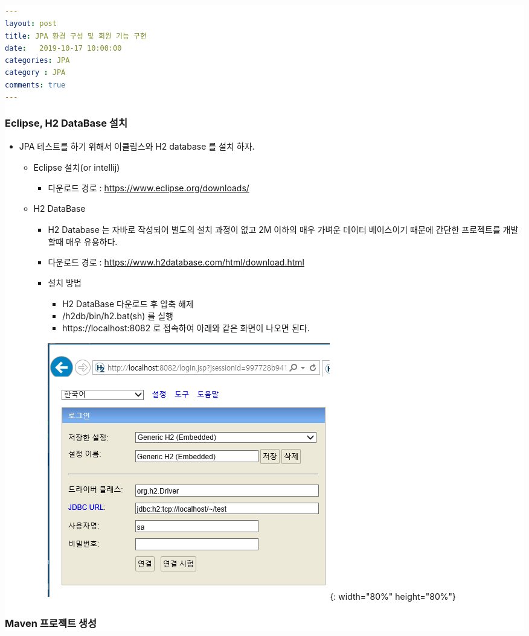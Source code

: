 ```yaml
---
layout: post
title: JPA 환경 구성 및 회원 기능 구현
date:   2019-10-17 10:00:00
categories: JPA
category : JPA
comments: true 
---
```


### Eclipse, H2 DataBase 설치

- JPA 테스트를 하기 위해서 이클립스와 H2 database 를 설치 하자. 
     
    - Eclipse 설치(or intellij)
        - 다운로드 경로 : <https://www.eclipse.org/downloads/>
    
    - H2 DataBase
        - H2 Database 는 자바로 작성되어 별도의 설치 과정이 없고 2M 이하의 매우 가벼운 데이터 베이스이기 때문에 간단한 프로젝트를 개발 할때
                    매우 유용하다.
        - 다운로드 경로 : <https://www.h2database.com/html/download.html>
        - 설치 방법
            - H2 DataBase 다운로드 후 압축 해제
            - /h2db/bin/h2.bat(sh) 를 실행
            - https://localhost:8082 로 접속하여 아래와 같은 화면이 나오면 된다.
        
            ![h2 db console](/img/jpa/h2db.png){: width="80%" height="80%"}

### Maven 프로젝트 생성
